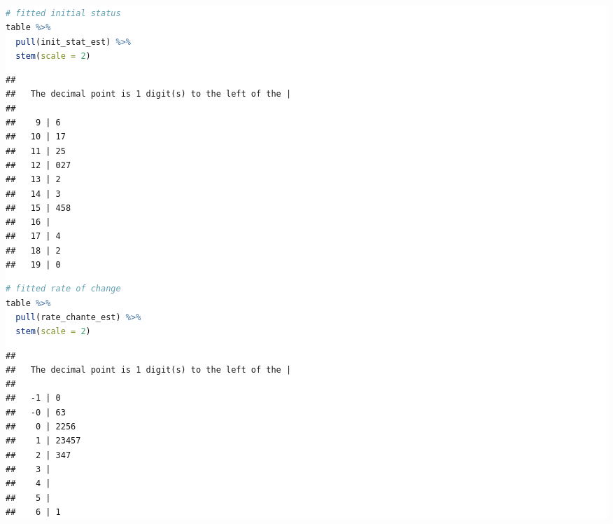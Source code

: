 ``` r
# fitted initial status
table %>% 
  pull(init_stat_est) %>% 
  stem(scale = 2)
```

    ## 
    ##   The decimal point is 1 digit(s) to the left of the |
    ## 
    ##    9 | 6
    ##   10 | 17
    ##   11 | 25
    ##   12 | 027
    ##   13 | 2
    ##   14 | 3
    ##   15 | 458
    ##   16 | 
    ##   17 | 4
    ##   18 | 2
    ##   19 | 0

``` r
# fitted rate of change
table %>% 
  pull(rate_chante_est) %>% 
  stem(scale = 2)
```

    ## 
    ##   The decimal point is 1 digit(s) to the left of the |
    ## 
    ##   -1 | 0
    ##   -0 | 63
    ##    0 | 2256
    ##    1 | 23457
    ##    2 | 347
    ##    3 | 
    ##    4 | 
    ##    5 | 
    ##    6 | 1
